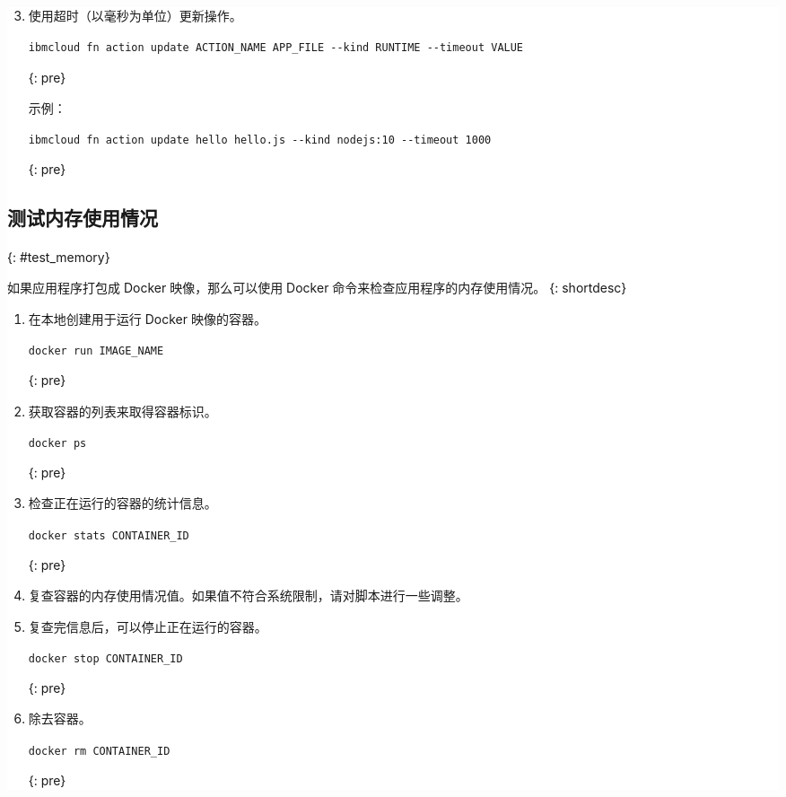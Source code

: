 3. 使用超时（以毫秒为单位）更新操作。

    ```
    ibmcloud fn action update ACTION_NAME APP_FILE --kind RUNTIME --timeout VALUE
    ```
    {: pre}

    示例：
    ```
    ibmcloud fn action update hello hello.js --kind nodejs:10 --timeout 1000
    ```
    {: pre}


## 测试内存使用情况
{: #test_memory}

如果应用程序打包成 Docker 映像，那么可以使用 Docker 命令来检查应用程序的内存使用情况。
{: shortdesc}

1. 在本地创建用于运行 Docker 映像的容器。

    ```
    docker run IMAGE_NAME
    ```
    {: pre}

2. 获取容器的列表来取得容器标识。

    ```
    docker ps
    ```
    {: pre}

3. 检查正在运行的容器的统计信息。

    ```
    docker stats CONTAINER_ID
    ```
    {: pre}

4. 复查容器的内存使用情况值。如果值不符合系统限制，请对脚本进行一些调整。

5. 复查完信息后，可以停止正在运行的容器。

    ```
    docker stop CONTAINER_ID
    ```
    {: pre}

6. 除去容器。

    ```
    docker rm CONTAINER_ID
    ```
    {: pre}






